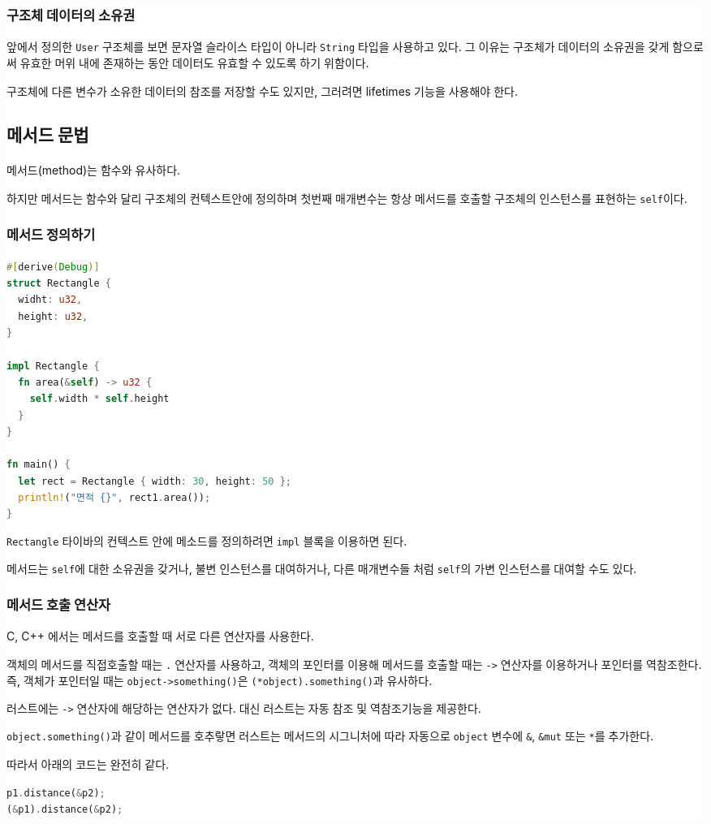 ### 구조체 데이터의 소유권

앞에서 정의한 `User` 구조체를 보면 문자열 슬라이스 타입이 아니라 `String` 타입을 사용하고 있다.
그 이유는 구조체가 데이터의 소유권을 갖게 함으로써 유효한 머위 내에 존재하는 동안 데이터도 유효할 수 있도록 하기 위함이다.

구조체에 다른 변수가 소유한 데이터의 참조를 저장할 수도 있지만, 그러려면 lifetimes 기능을 사용해야 한다.

## 메서드 문법

메서드(method)는 함수와 유사하다.

하지만 메서드는 함수와 달리 구조체의 컨텍스트안에 정의하며 첫번째 매개변수는 항상 메서드를 호출할 구조체의 인스턴스를 표현하는 `self`이다.

### 메서드 정의하기

```rs
#[derive(Debug)]
struct Rectangle {
  widht: u32,
  height: u32,
}

impl Rectangle {
  fn area(&self) -> u32 {
    self.width * self.height
  }
}

fn main() {
  let rect = Rectangle { width: 30, height: 50 };
  println!("면적 {}", rect1.area());
}
```

`Rectangle` 타이바의 컨텍스트 안에 메소드를 정의하려면 `impl` 블록을 이용하면 된다.

메서드는 `self`에 대한 소유권을 갖거나, 불변 인스턴스를 대여하거나, 다른 매개변수들 처럼 `self`의 가변 인스턴스를 대여할 수도 있다.

### 메서드 호출 연산자

C, C++ 에서는 메서드를 호출할 때 서로 다른 연산자를 사용한다.

객체의 메서드를 직접호출할 때는 `.` 연산자를 사용하고, 객체의 포인터를 이용해 메서드를 호출할 때는 `->` 연산자를 이용하거나 포인터를 역참조한다.
즉, 객체가 포인터일 때는 `object->something()`은 `(*object).something()`과 유사하다.

러스트에는 `->` 연산자에 해당하는 연산자가 없다. 대신 러스트는 자동 참조 및 역참조기능을 제공한다.

`object.something()`과 같이 메서드를 호추랗면 러스트는 메서드의 시그니처에 따라 자동으로 `object` 변수에 `&`, `&mut` 또는 `*`를 추가한다.

따라서 아래의 코드는 완전히 같다.

```rs
p1.distance(&p2);
(&p1).distance(&p2);
```
